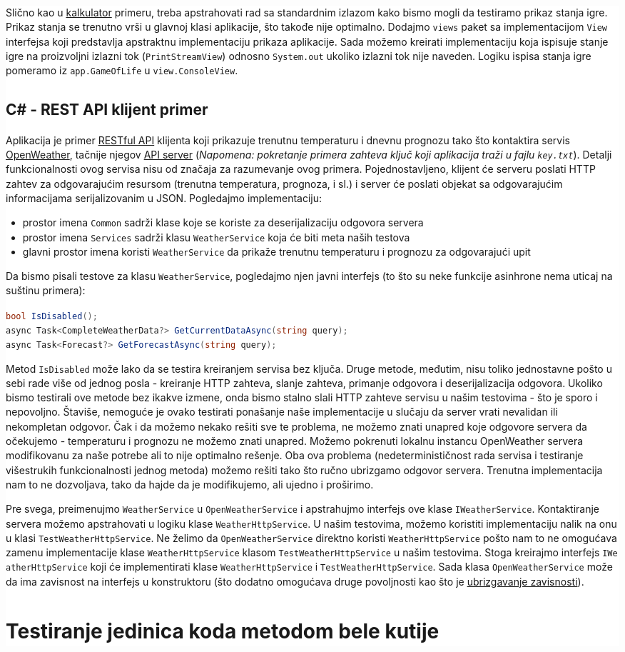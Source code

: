 Slično kao u [kalkulator](02_refactoring/01_cpp_calculator) primeru, treba apstrahovati rad sa standardnim izlazom kako bismo mogli da testiramo prikaz stanja igre. Prikaz stanja se trenutno vrši u glavnoj klasi aplikacije, što takođe nije optimalno. Dodajmo `views` paket sa implementacijom `View` interfejsa koji predstavlja apstraktnu implementaciju prikaza aplikacije. Sada možemo kreirati implementaciju koja ispisuje stanje igre na proizvoljni izlazni tok (`PrintStreamView`) odnosno `System.out` ukoliko izlazni tok nije naveden. Logiku ispisa stanja igre pomeramo iz `app.GameOfLife` u `view.ConsoleView`. 
## C# - REST API klijent primer

Aplikacija je primer [RESTful API](https://www.redhat.com/en/topics/api/what-is-a-rest-api) klijenta koji prikazuje trenutnu temperaturu i dnevnu prognozu tako što kontaktira servis [OpenWeather](https://openweathermap.org/), tačnije njegov [API server](https://openweathermap.org/api) (*Napomena: pokretanje primera zahteva ključ koji aplikacija traži u fajlu `key.txt`*). Detalji funkcionalnosti ovog servisa nisu od značaja za razumevanje ovog primera. Pojednostavljeno, klijent će serveru poslati HTTP zahtev za odgovarajućim resursom (trenutna temperatura, prognoza, i sl.) i server će poslati objekat sa odgovarajućim informacijama serijalizovanim u JSON. Pogledajmo implementaciju:
- prostor imena `Common` sadrži klase koje se koriste za deserijalizaciju odgovora servera
- prostor imena `Services` sadrži klasu `WeatherService` koja će biti meta naših testova
- glavni prostor imena koristi `WeatherService` da prikaže trenutnu temperaturu i prognozu za odgovarajući upit

Da bismo pisali testove za klasu `WeatherService`, pogledajmo njen javni interfejs (to što su neke funkcije asinhrone nema uticaj na suštinu primera):
```cs
bool IsDisabled();
async Task<CompleteWeatherData?> GetCurrentDataAsync(string query);
async Task<Forecast?> GetForecastAsync(string query);
```

Metod `IsDisabled` može lako da se testira kreiranjem servisa bez ključa. Druge metode, međutim, nisu toliko jednostavne pošto u sebi rade više od jednog posla - kreiranje HTTP zahteva, slanje zahteva, primanje odgovora i deserijalizacija odgovora. Ukoliko bismo testirali ove metode bez ikakve izmene, onda bismo stalno slali HTTP zahteve servisu u našim testovima - što je sporo i nepovoljno. Štaviše, nemoguće je ovako testirati ponašanje naše implementacije u slučaju da server vrati nevalidan ili nekompletan odgovor. Čak i da možemo nekako rešiti sve te problema, ne možemo znati unapred koje odgovore servera da očekujemo - temperaturu i prognozu ne možemo znati unapred. Možemo pokrenuti lokalnu instancu OpenWeather servera modifikovanu za naše potrebe ali to nije optimalno rešenje. Oba ova problema (nedeterminističnost rada servisa i testiranje višestrukih funkcionalnosti jednog metoda) možemo rešiti tako što ručno ubrizgamo odgovor servera. Trenutna implementacija nam to ne dozvoljava, tako da hajde da je modifikujemo, ali ujedno i proširimo.

Pre svega, preimenujmo `WeatherService` u `OpenWeatherService` i apstrahujmo interfejs ove klase `IWeatherService`. Kontaktiranje servera možemo apstrahovati u logiku klase `WeatherHttpService`. U našim testovima, možemo koristiti implementaciju nalik na onu u klasi `TestWeatherHttpService`. Ne želimo da `OpenWeatherService` direktno koristi `WeatherHttpService` pošto nam to ne omogućava zamenu implementacije klase `WeatherHttpService` klasom `TestWeatherHttpService` u našim testovima. Stoga kreirajmo interfejs `IWeatherHttpService` koji će implementirati klase `WeatherHttpService` i `TestWeatherHttpService`. Sada klasa `OpenWeatherService` može da ima zavisnost na interfejs u konstruktoru (što dodatno omogućava druge povoljnosti kao što je [ubrizgavanje zavisnosti](https://www.digitalocean.com/community/tutorials/java-dependency-injection-design-pattern-example-tutorial)). 
# Testiranje jedinica koda metodom bele kutije
